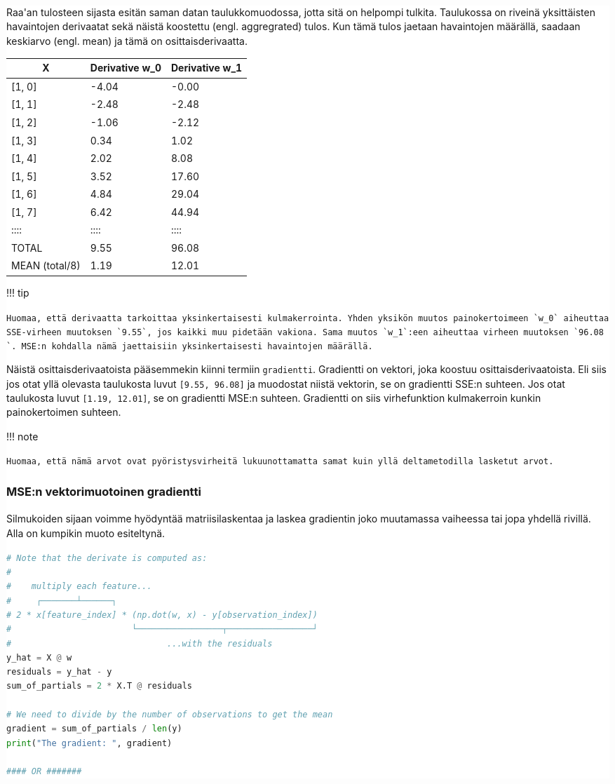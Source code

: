 Raa'an tulosteen sijasta esitän saman datan taulukkomuodossa, jotta sitä on helpompi tulkita. Taulukossa on riveinä yksittäisten havaintojen derivaatat sekä näistä koostettu (engl. aggregrated) tulos. Kun tämä tulos jaetaan havaintojen määrällä, saadaan keskiarvo (engl. mean) ja tämä on osittaisderivaatta.

| X              | Derivative w_0 | Derivative w_1 |
| -------------- | -------------- | -------------- |
| [1, 0]         | -4.04          | -0.00          |
| [1, 1]         | -2.48          | -2.48          |
| [1, 2]         | -1.06          | -2.12          |
| [1, 3]         | 0.34           | 1.02           |
| [1, 4]         | 2.02           | 8.08           |
| [1, 5]         | 3.52           | 17.60          |
| [1, 6]         | 4.84           | 29.04          |
| [1, 7]         | 6.42           | 44.94          |
| ::::           | ::::           | ::::           |
| TOTAL          | 9.55           | 96.08          |
| MEAN (total/8) | 1.19           | 12.01          |


!!! tip

    Huomaa, että derivaatta tarkoittaa yksinkertaisesti kulmakerrointa. Yhden yksikön muutos painokertoimeen `w_0` aiheuttaa SSE-virheen muutoksen `9.55`, jos kaikki muu pidetään vakiona. Sama muutos `w_1`:een aiheuttaa virheen muutoksen `96.08`. MSE:n kohdalla nämä jaettaisiin yksinkertaisesti havaintojen määrällä.

Näistä osittaisderivaatoista pääsemmekin kiinni termiin `gradientti`. Gradientti on vektori, joka koostuu osittaisderivaatoista. Eli siis jos otat yllä olevasta taulukosta luvut `[9.55, 96.08]` ja muodostat niistä vektorin, se on gradientti SSE:n suhteen. Jos otat taulukosta luvut `[1.19, 12.01]`, se on gradientti MSE:n suhteen. Gradientti on siis virhefunktion kulmakerroin kunkin painokertoimen suhteen.

!!! note

    Huomaa, että nämä arvot ovat pyöristysvirheitä lukuunottamatta samat kuin yllä deltametodilla lasketut arvot.

### MSE:n vektorimuotoinen gradientti

Silmukoiden sijaan voimme hyödyntää matriisilaskentaa ja laskea gradientin joko muutamassa vaiheessa tai jopa yhdellä rivillä. Alla on kumpikin muoto esiteltynä.

```python title="IPython"
# Note that the derivate is computed as:
#
#    multiply each feature...
#     ┌───────┴──────┐
# 2 * x[feature_index] * (np.dot(w, x) - y[observation_index])
#                        └─────────────────┬─────────────────┘
#                               ...with the residuals
y_hat = X @ w
residuals = y_hat - y
sum_of_partials = 2 * X.T @ residuals

# We need to divide by the number of observations to get the mean
gradient = sum_of_partials / len(y)
print("The gradient: ", gradient)

#### OR #######
```